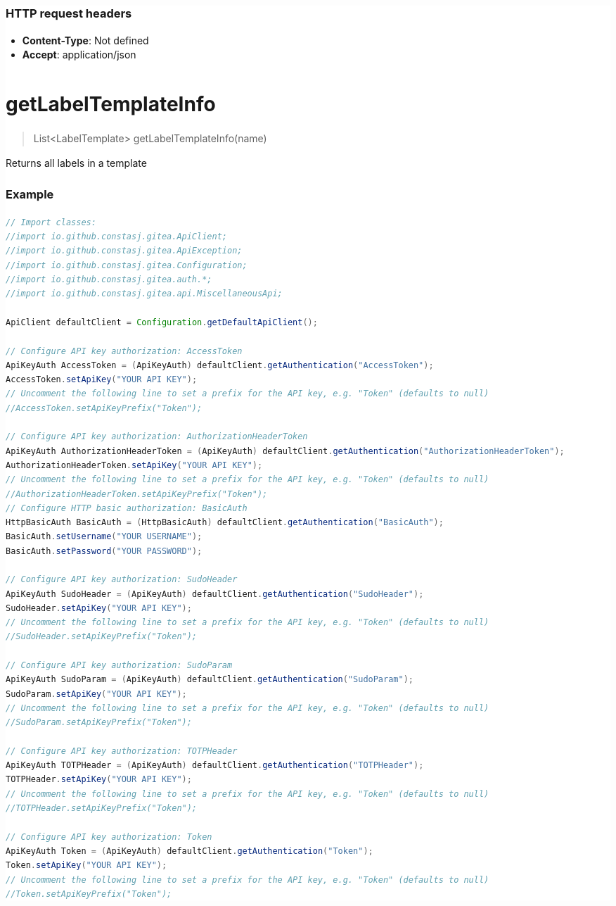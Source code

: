 ### HTTP request headers

 - **Content-Type**: Not defined
 - **Accept**: application/json

<a name="getLabelTemplateInfo"></a>
# **getLabelTemplateInfo**
> List&lt;LabelTemplate&gt; getLabelTemplateInfo(name)

Returns all labels in a template

### Example
```java
// Import classes:
//import io.github.constasj.gitea.ApiClient;
//import io.github.constasj.gitea.ApiException;
//import io.github.constasj.gitea.Configuration;
//import io.github.constasj.gitea.auth.*;
//import io.github.constasj.gitea.api.MiscellaneousApi;

ApiClient defaultClient = Configuration.getDefaultApiClient();

// Configure API key authorization: AccessToken
ApiKeyAuth AccessToken = (ApiKeyAuth) defaultClient.getAuthentication("AccessToken");
AccessToken.setApiKey("YOUR API KEY");
// Uncomment the following line to set a prefix for the API key, e.g. "Token" (defaults to null)
//AccessToken.setApiKeyPrefix("Token");

// Configure API key authorization: AuthorizationHeaderToken
ApiKeyAuth AuthorizationHeaderToken = (ApiKeyAuth) defaultClient.getAuthentication("AuthorizationHeaderToken");
AuthorizationHeaderToken.setApiKey("YOUR API KEY");
// Uncomment the following line to set a prefix for the API key, e.g. "Token" (defaults to null)
//AuthorizationHeaderToken.setApiKeyPrefix("Token");
// Configure HTTP basic authorization: BasicAuth
HttpBasicAuth BasicAuth = (HttpBasicAuth) defaultClient.getAuthentication("BasicAuth");
BasicAuth.setUsername("YOUR USERNAME");
BasicAuth.setPassword("YOUR PASSWORD");

// Configure API key authorization: SudoHeader
ApiKeyAuth SudoHeader = (ApiKeyAuth) defaultClient.getAuthentication("SudoHeader");
SudoHeader.setApiKey("YOUR API KEY");
// Uncomment the following line to set a prefix for the API key, e.g. "Token" (defaults to null)
//SudoHeader.setApiKeyPrefix("Token");

// Configure API key authorization: SudoParam
ApiKeyAuth SudoParam = (ApiKeyAuth) defaultClient.getAuthentication("SudoParam");
SudoParam.setApiKey("YOUR API KEY");
// Uncomment the following line to set a prefix for the API key, e.g. "Token" (defaults to null)
//SudoParam.setApiKeyPrefix("Token");

// Configure API key authorization: TOTPHeader
ApiKeyAuth TOTPHeader = (ApiKeyAuth) defaultClient.getAuthentication("TOTPHeader");
TOTPHeader.setApiKey("YOUR API KEY");
// Uncomment the following line to set a prefix for the API key, e.g. "Token" (defaults to null)
//TOTPHeader.setApiKeyPrefix("Token");

// Configure API key authorization: Token
ApiKeyAuth Token = (ApiKeyAuth) defaultClient.getAuthentication("Token");
Token.setApiKey("YOUR API KEY");
// Uncomment the following line to set a prefix for the API key, e.g. "Token" (defaults to null)
//Token.setApiKeyPrefix("Token");

```